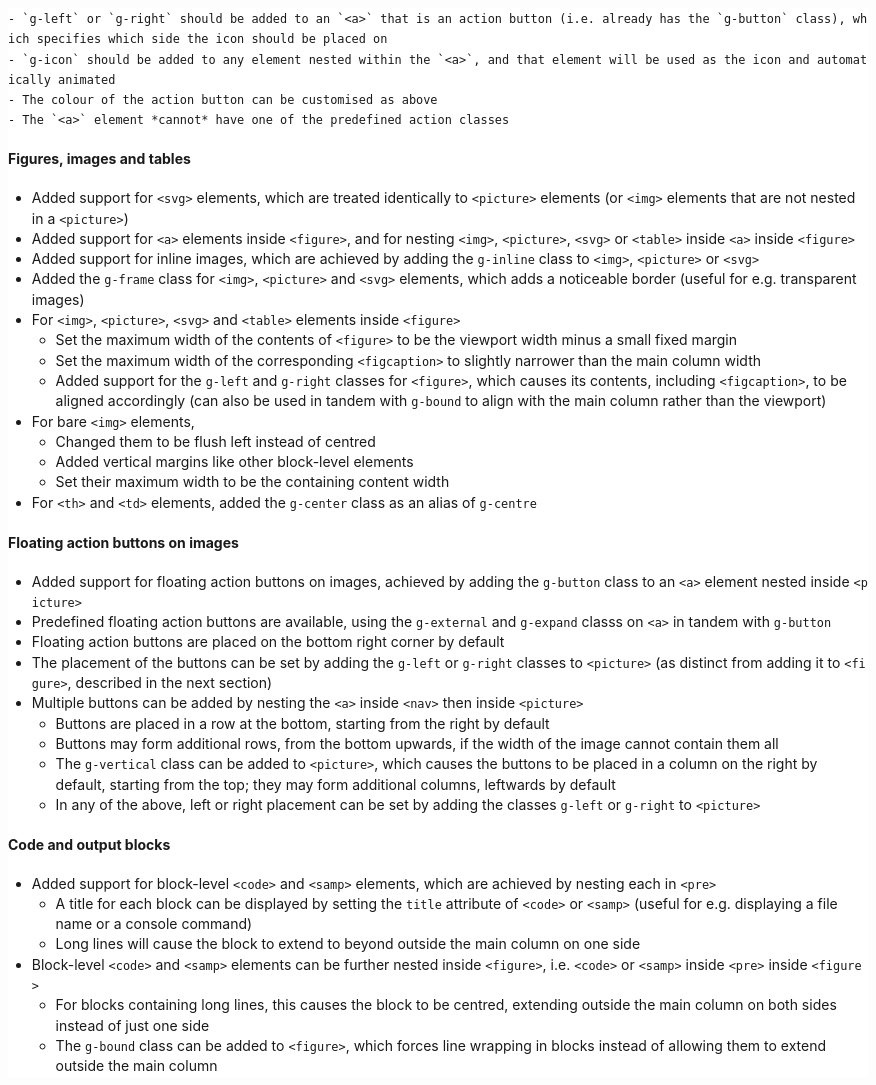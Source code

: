 	- `g-left` or `g-right` should be added to an `<a>` that is an action button (i.e. already has the `g-button` class), which specifies which side the icon should be placed on
	- `g-icon` should be added to any element nested within the `<a>`, and that element will be used as the icon and automatically animated
	- The colour of the action button can be customised as above
	- The `<a>` element *cannot* have one of the predefined action classes

#### Figures, images and tables

- Added support for `<svg>` elements, which are treated identically to `<picture>` elements (or `<img>` elements that are not nested in a `<picture>`)
- Added support for `<a>` elements inside `<figure>`, and for nesting `<img>`, `<picture>`, `<svg>` or `<table>` inside `<a>` inside `<figure>`
- Added support for inline images, which are achieved by adding the `g-inline` class to `<img>`, `<picture>` or `<svg>`
- Added the `g-frame` class for `<img>`, `<picture>` and `<svg>` elements, which adds a noticeable border (useful for e.g. transparent images)
- For `<img>`, `<picture>`, `<svg>` and `<table>` elements inside `<figure>`
	- Set the maximum width of the contents of `<figure>` to be the viewport width minus a small fixed margin
	- Set the maximum width of the corresponding `<figcaption>` to slightly narrower than the main column width
	- Added support for the `g-left` and `g-right` classes for `<figure>`, which causes its contents, including `<figcaption>`, to be aligned accordingly (can also be used in tandem with `g-bound` to align with the main column rather than the viewport)
- For bare `<img>` elements,
	- Changed them to be flush left instead of centred
	- Added vertical margins like other block-level elements
	- Set their maximum width to be the containing content width
- For `<th>` and `<td>` elements, added the `g-center` class as an alias of `g-centre`

#### Floating action buttons on images

- Added support for floating action buttons on images, achieved by adding the `g-button` class to an `<a>` element nested inside `<picture>`
- Predefined floating action buttons are available, using the `g-external` and `g-expand` classs on `<a>` in tandem with `g-button`
- Floating action buttons are placed on the bottom right corner by default
- The placement of the buttons can be set by adding the `g-left` or `g-right` classes to `<picture>` (as distinct from adding it to `<figure>`, described in the next section)
- Multiple buttons can be added by nesting the `<a>` inside `<nav>` then inside `<picture>`
	- Buttons are placed in a row at the bottom, starting from the right by default
	- Buttons may form additional rows, from the bottom upwards, if the width of the image cannot contain them all
	- The `g-vertical` class can be added to `<picture>`, which causes the buttons to be placed in a column on the right by default, starting from the top; they may form additional columns, leftwards by default
	- In any of the above, left or right placement can be set by adding the classes `g-left` or `g-right` to `<picture>`

#### Code and output blocks

- Added support for block-level `<code>` and `<samp>` elements, which are achieved by nesting each in `<pre>`
	- A title for each block can be displayed by setting the `title` attribute of `<code>` or `<samp>` (useful for e.g. displaying a file name or a console command)
	- Long lines will cause the block to extend to beyond outside the main column on one side
- Block-level `<code>` and `<samp>` elements can be further nested inside `<figure>`, i.e. `<code>` or `<samp>` inside `<pre>` inside `<figure>`
	- For blocks containing long lines, this causes the block to be centred, extending outside the main column on both sides instead of just one side
	- The `g-bound` class can be added to `<figure>`, which forces line wrapping in blocks instead of allowing them to extend outside the main column
